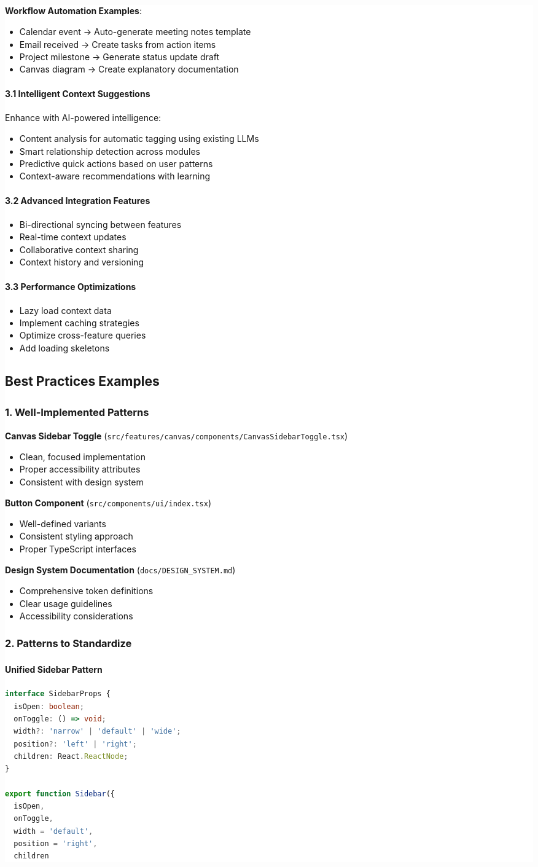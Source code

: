 **Workflow Automation Examples**:
- Calendar event → Auto-generate meeting notes template
- Email received → Create tasks from action items
- Project milestone → Generate status update draft
- Canvas diagram → Create explanatory documentation

#### 3.1 Intelligent Context Suggestions

Enhance with AI-powered intelligence:
- Content analysis for automatic tagging using existing LLMs
- Smart relationship detection across modules
- Predictive quick actions based on user patterns
- Context-aware recommendations with learning

#### 3.2 Advanced Integration Features

- Bi-directional syncing between features
- Real-time context updates
- Collaborative context sharing
- Context history and versioning

#### 3.3 Performance Optimizations

- Lazy load context data
- Implement caching strategies
- Optimize cross-feature queries
- Add loading skeletons

## Best Practices Examples

### 1. Well-Implemented Patterns

**Canvas Sidebar Toggle** (`src/features/canvas/components/CanvasSidebarToggle.tsx`)
- Clean, focused implementation
- Proper accessibility attributes
- Consistent with design system

**Button Component** (`src/components/ui/index.tsx`)
- Well-defined variants
- Consistent styling approach
- Proper TypeScript interfaces

**Design System Documentation** (`docs/DESIGN_SYSTEM.md`)
- Comprehensive token definitions
- Clear usage guidelines
- Accessibility considerations

### 2. Patterns to Standardize

#### Unified Sidebar Pattern
```typescript
interface SidebarProps {
  isOpen: boolean;
  onToggle: () => void;
  width?: 'narrow' | 'default' | 'wide';
  position?: 'left' | 'right';
  children: React.ReactNode;
}

export function Sidebar({ 
  isOpen, 
  onToggle, 
  width = 'default',
  position = 'right',
  children 
```